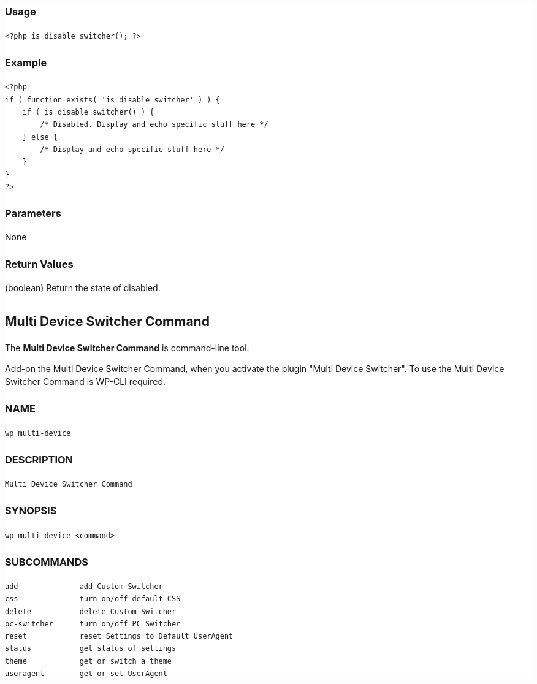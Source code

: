### Usage

```
<?php is_disable_switcher(); ?>
```

### Example

```
<?php
if ( function_exists( 'is_disable_switcher' ) ) {
	if ( is_disable_switcher() ) {
		/* Disabled. Display and echo specific stuff here */
	} else {
		/* Display and echo specific stuff here */
	}
}
?>
```

### Parameters

None

### Return Values

(boolean) Return the state of disabled.

## Multi Device Switcher Command

The **Multi Device Switcher Command** is command-line tool.

Add-on the Multi Device Switcher Command, when you activate the plugin "Multi Device Switcher". To use the Multi Device Switcher Command is WP-CLI required.

### NAME

	wp multi-device

### DESCRIPTION

	Multi Device Switcher Command

### SYNOPSIS

	wp multi-device <command>

### SUBCOMMANDS

	add              add Custom Switcher
	css              turn on/off default CSS
	delete           delete Custom Switcher
	pc-switcher      turn on/off PC Switcher
	reset            reset Settings to Default UserAgent
	status           get status of settings
	theme            get or switch a theme
	useragent        get or set UserAgent
